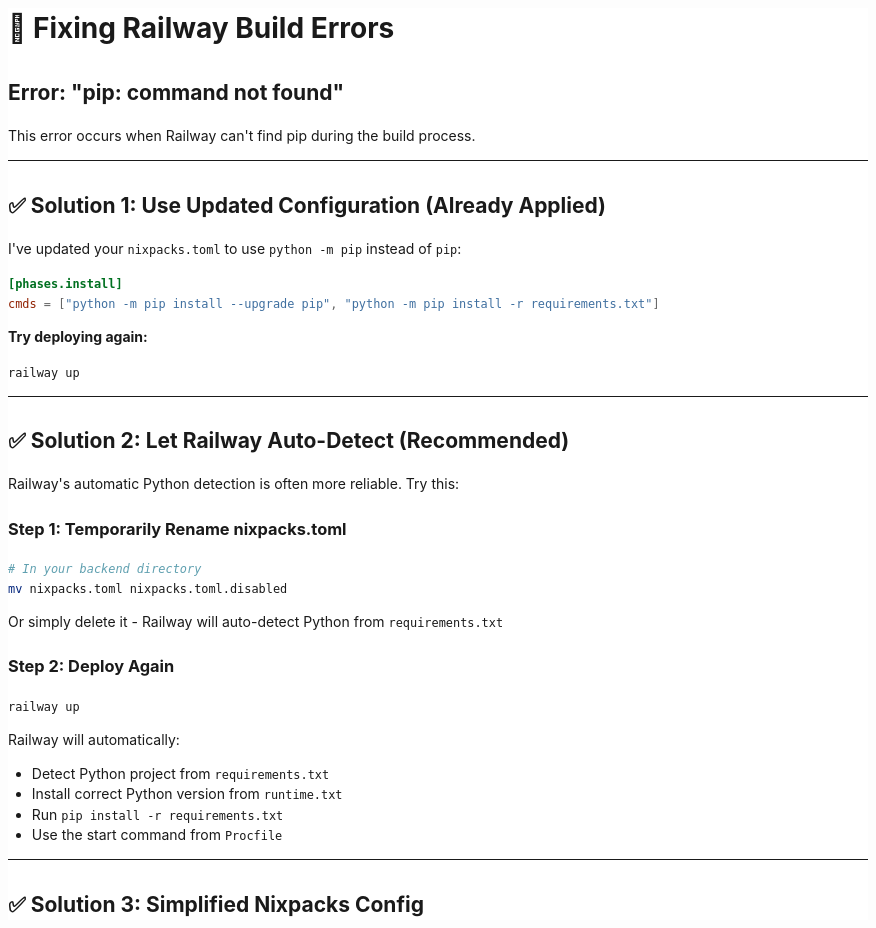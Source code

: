 # 🔧 Fixing Railway Build Errors

## Error: "pip: command not found"

This error occurs when Railway can't find pip during the build process.

---

## ✅ Solution 1: Use Updated Configuration (Already Applied)

I've updated your `nixpacks.toml` to use `python -m pip` instead of `pip`:

```toml
[phases.install]
cmds = ["python -m pip install --upgrade pip", "python -m pip install -r requirements.txt"]
```

**Try deploying again:**
```bash
railway up
```

---

## ✅ Solution 2: Let Railway Auto-Detect (Recommended)

Railway's automatic Python detection is often more reliable. Try this:

### Step 1: Temporarily Rename nixpacks.toml
```bash
# In your backend directory
mv nixpacks.toml nixpacks.toml.disabled
```

Or simply delete it - Railway will auto-detect Python from `requirements.txt`

### Step 2: Deploy Again
```bash
railway up
```

Railway will automatically:
- Detect Python project from `requirements.txt`
- Install correct Python version from `runtime.txt`
- Run `pip install -r requirements.txt`
- Use the start command from `Procfile`

---

## ✅ Solution 3: Simplified Nixpacks Config
